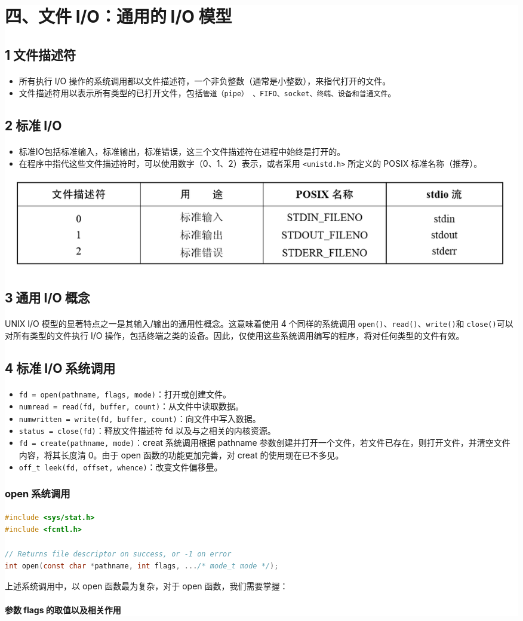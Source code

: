 # 四、文件 I/O：通用的 I/O 模型

## 1 文件描述符

- 所有执行 I/O 操作的系统调用都以文件描述符，一个非负整数（通常是小整数），来指代打开的文件。
- 文件描述符用以表示所有类型的已打开文件，包括`管道（pipe） 、FIFO、socket、终端、设备和普通文件`。

## 2 标准 I/O

- 标准IO包括标准输入，标准输出，标准错误，这三个文件描述符在进程中始终是打开的。
- 在程序中指代这些文件描述符时，可以使用数字（0、1、2）表示，或者采用 `<unistd.h>` 所定义的 POSIX 标准名称（推荐）。

![04_stdio](../images/04_stdio.png)

## 3 通用 I/O 概念

UNIX I/O 模型的显著特点之一是其输入/输出的通用性概念。这意味着使用 4 个同样的系统调用 `open()`、`read()`、`write()`和 `close()`可以对所有类型的文件执行 I/O 操作，包括终端之类的设备。因此，仅使用这些系统调用编写的程序，将对任何类型的文件有效。

## 4 标准 I/O 系统调用

- `fd = open(pathname, flags, mode)`：打开或创建文件。
- `numread = read(fd, buffer, count)`：从文件中读取数据。
- `numwritten = write(fd, buffer, count)`：向文件中写入数据。
- `status = close(fd)`：释放文件描述符 fd 以及与之相关的内核资源。
- `fd = create(pathname, mode)`：creat 系统调用根据 pathname 参数创建并打开一个文件，若文件已存在，则打开文件，并清空文件内容，将其长度清 0。由于 open 函数的功能更加完善，对 creat 的使用现在已不多见。
- `off_t leek(fd, offset, whence)`：改变文件偏移量。

### open 系统调用

```c
#include <sys/stat.h>
#include <fcntl.h>

// Returns file descriptor on success, or -1 on error
int open(const char *pathname, int flags, .../* mode_t mode */);
```

上述系统调用中，以 open 函数最为复杂，对于 open 函数，我们需要掌握：

#### 参数 flags 的取值以及相关作用
